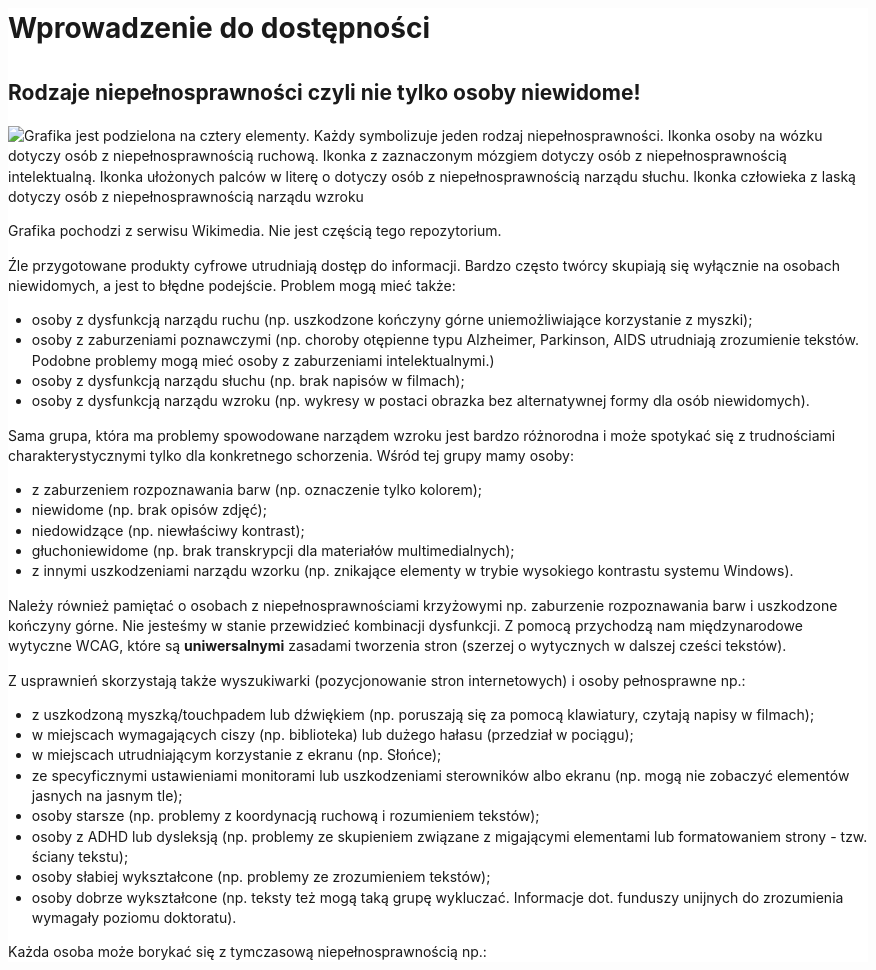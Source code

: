# Wprowadzenie do dostępności

## Rodzaje niepełnosprawności czyli nie tylko osoby niewidome!

![Grafika jest podzielona na cztery elementy. Każdy symbolizuje jeden rodzaj niepełnosprawności. Ikonka osoby na wózku dotyczy osób z niepełnosprawnością ruchową. Ikonka z zaznaczonym mózgiem dotyczy osób z niepełnosprawnością intelektualną. Ikonka ułożonych palców w literę o dotyczy osób z niepełnosprawnością narządu słuchu. Ikonka człowieka z laską dotyczy osób z niepełnosprawnością narządu wzroku](https://upload.wikimedia.org/wikipedia/commons/f/f6/Disability_symbols.svg)

Grafika pochodzi z serwisu Wikimedia. Nie jest częścią tego repozytorium.

Źle przygotowane produkty cyfrowe utrudniają dostęp do informacji. Bardzo często twórcy skupiają się wyłącznie na osobach niewidomych, a jest to błędne podejście. Problem mogą mieć także:

- osoby z dysfunkcją narządu ruchu (np. uszkodzone kończyny górne uniemożliwiające korzystanie z myszki);
- osoby z zaburzeniami poznawczymi (np. choroby otępienne typu Alzheimer, Parkinson, AIDS utrudniają zrozumienie tekstów. Podobne problemy mogą mieć osoby z zaburzeniami intelektualnymi.)
- osoby z dysfunkcją narządu słuchu (np. brak napisów w filmach);
- osoby z dysfunkcją narządu wzroku (np. wykresy w postaci obrazka bez alternatywnej formy dla osób niewidomych).

Sama grupa, która ma problemy spowodowane narządem wzroku jest bardzo różnorodna i może spotykać się z trudnościami charakterystycznymi tylko dla konkretnego schorzenia. Wśród tej grupy mamy osoby:

- z zaburzeniem rozpoznawania barw (np. oznaczenie tylko kolorem);
- niewidome (np. brak opisów zdjęć);
- niedowidzące (np. niewłaściwy kontrast);
- głuchoniewidome (np. brak transkrypcji dla materiałów multimedialnych);
- z innymi uszkodzeniami narządu wzorku (np. znikające elementy w trybie wysokiego kontrastu systemu Windows).

Należy również pamiętać o osobach z niepełnosprawnościami krzyżowymi np. zaburzenie rozpoznawania barw i uszkodzone kończyny górne. Nie jesteśmy w stanie przewidzieć kombinacji dysfunkcji. Z pomocą przychodzą nam międzynarodowe wytyczne WCAG, które są **uniwersalnymi** zasadami tworzenia stron (szerzej o wytycznych w dalszej cześci tekstów).

Z usprawnień skorzystają także wyszukiwarki (pozycjonowanie stron internetowych) i osoby pełnosprawne np.:

- z uszkodzoną myszką/touchpadem lub dźwiękiem (np. poruszają się za pomocą klawiatury, czytają napisy w filmach);
- w miejscach wymagających ciszy (np. biblioteka) lub dużego hałasu (przedział w pociągu);
- w miejscach utrudniającym korzystanie z ekranu (np. Słońce);
- ze specyficznymi ustawieniami monitorami lub uszkodzeniami sterowników albo ekranu (np. mogą nie zobaczyć elementów jasnych na jasnym tle);
- osoby starsze (np. problemy z koordynacją ruchową i rozumieniem tekstów);
- osoby z ADHD lub dysleksją (np. problemy ze skupieniem związane z migającymi elementami lub formatowaniem strony - tzw. ściany tekstu);
- osoby słabiej wykształcone (np. problemy ze zrozumieniem tekstów);
- osoby dobrze wykształcone (np. teksty też mogą taką grupę wykluczać. Informacje dot. funduszy unijnych do zrozumienia wymagały poziomu doktoratu).

Każda osoba może borykać się z tymczasową niepełnosprawnością np.:
